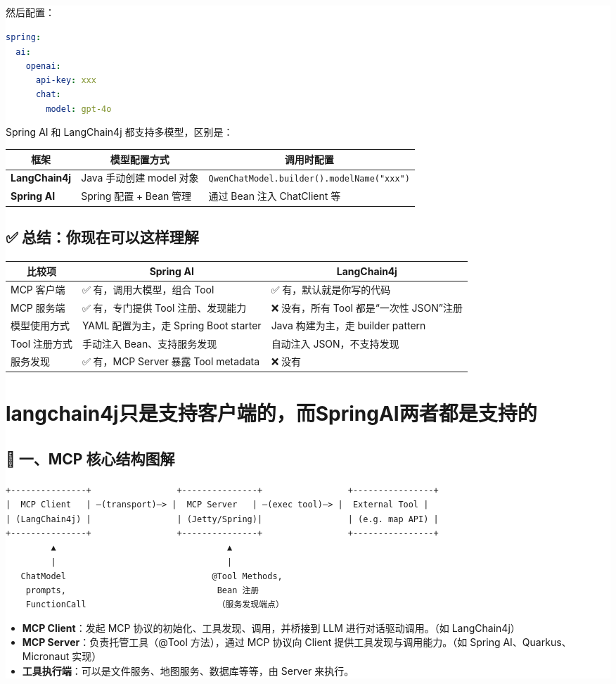 然后配置：

```yaml
spring:
  ai:
    openai:
      api-key: xxx
      chat:
        model: gpt-4o
```

Spring AI 和 LangChain4j 都支持多模型，区别是：

| 框架            | 模型配置方式             | 调用时配置                                 |
| --------------- | ------------------------ | ------------------------------------------ |
| **LangChain4j** | Java 手动创建 model 对象 | `QwenChatModel.builder().modelName("xxx")` |
| **Spring AI**   | Spring 配置 + Bean 管理  | 通过 Bean 注入 ChatClient 等               |

## ✅ 总结：你现在可以这样理解

| 比较项        | Spring AI                             | LangChain4j                             |
| ------------- | ------------------------------------- | --------------------------------------- |
| MCP 客户端    | ✅ 有，调用大模型，组合 Tool           | ✅ 有，默认就是你写的代码                |
| MCP 服务端    | ✅ 有，专门提供 Tool 注册、发现能力    | ❌ 没有，所有 Tool 都是“一次性 JSON”注册 |
| 模型使用方式  | YAML 配置为主，走 Spring Boot starter | Java 构建为主，走 builder pattern       |
| Tool 注册方式 | 手动注入 Bean、支持服务发现           | 自动注入 JSON，不支持发现               |
| 服务发现      | ✅ 有，MCP Server 暴露 Tool metadata   | ❌ 没有                                  |



# langchain4j只是支持客户端的，而SpringAI两者都是支持的

## 🧭 一、MCP 核心结构图解

```
+---------------+                 +---------------+                 +----------------+
|  MCP Client   | —(transport)—> |  MCP Server   | —(exec tool)—> |  External Tool |
| (LangChain4j) |                 | (Jetty/Spring)|                 | (e.g. map API) |
+---------------+                 +---------------+                 +----------------+
         ▲                                  ▲
         |                                  |
   ChatModel                             @Tool Methods,
    prompts,                              Bean 注册
    FunctionCall                          （服务发现端点）
```

- **MCP Client**：发起 MCP 协议的初始化、工具发现、调用，并桥接到 LLM 进行对话驱动调用。（如 LangChain4j）
- **MCP Server**：负责托管工具（@Tool 方法），通过 MCP 协议向 Client 提供工具发现与调用能力。（如 Spring AI、Quarkus、Micronaut 实现）
- **工具执行端**：可以是文件服务、地图服务、数据库等等，由 Server 来执行。
